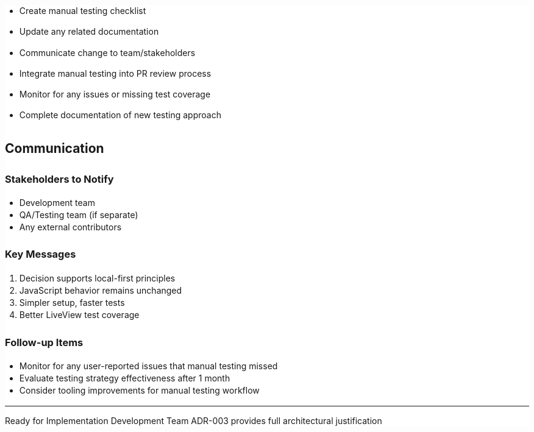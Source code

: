 - Create manual testing checklist
- Update any related documentation
- Communicate change to team/stakeholders

- Integrate manual testing into PR review process
- Monitor for any issues or missing test coverage
- Complete documentation of new testing approach

## Communication

### Stakeholders to Notify

- Development team
- QA/Testing team (if separate)
- Any external contributors

### Key Messages

1.  Decision supports local-first principles
2.  JavaScript behavior remains unchanged
3.  Simpler setup, faster tests
4.  Better LiveView test coverage

### Follow-up Items

- Monitor for any user-reported issues that manual testing missed
- Evaluate testing strategy effectiveness after 1 month
- Consider tooling improvements for manual testing workflow

---

Ready for Implementation
Development Team
ADR-003 provides full architectural justification
